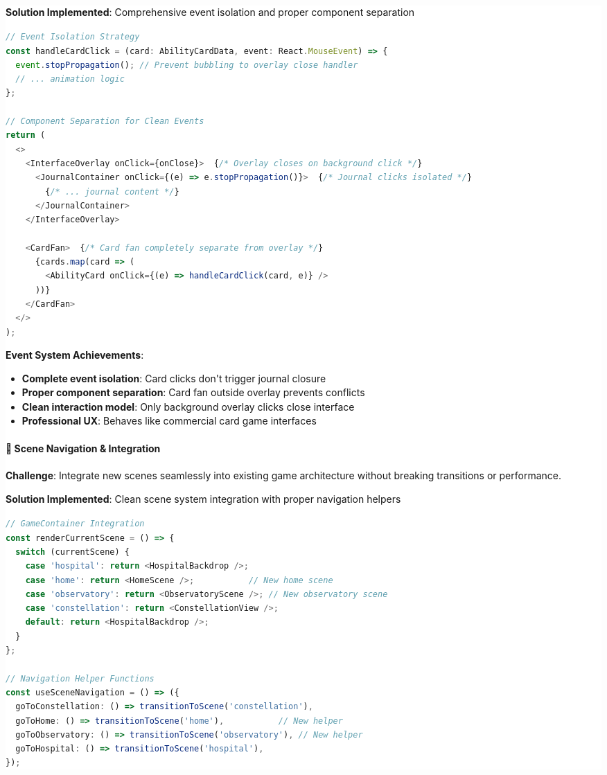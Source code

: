 **Solution Implemented**: Comprehensive event isolation and proper component separation
```typescript
// Event Isolation Strategy
const handleCardClick = (card: AbilityCardData, event: React.MouseEvent) => {
  event.stopPropagation(); // Prevent bubbling to overlay close handler
  // ... animation logic
};

// Component Separation for Clean Events
return (
  <>
    <InterfaceOverlay onClick={onClose}>  {/* Overlay closes on background click */}
      <JournalContainer onClick={(e) => e.stopPropagation()}>  {/* Journal clicks isolated */}
        {/* ... journal content */}
      </JournalContainer>
    </InterfaceOverlay>
    
    <CardFan>  {/* Card fan completely separate from overlay */}
      {cards.map(card => (
        <AbilityCard onClick={(e) => handleCardClick(card, e)} />
      ))}
    </CardFan>
  </>
);
```

**Event System Achievements**:
- **Complete event isolation**: Card clicks don't trigger journal closure
- **Proper component separation**: Card fan outside overlay prevents conflicts
- **Clean interaction model**: Only background overlay clicks close interface
- **Professional UX**: Behaves like commercial card game interfaces

#### 📱 **Scene Navigation & Integration**
**Challenge**: Integrate new scenes seamlessly into existing game architecture without breaking transitions or performance.

**Solution Implemented**: Clean scene system integration with proper navigation helpers
```typescript
// GameContainer Integration
const renderCurrentScene = () => {
  switch (currentScene) {
    case 'hospital': return <HospitalBackdrop />;
    case 'home': return <HomeScene />;           // New home scene
    case 'observatory': return <ObservatoryScene />; // New observatory scene  
    case 'constellation': return <ConstellationView />;
    default: return <HospitalBackdrop />;
  }
};

// Navigation Helper Functions
const useSceneNavigation = () => ({
  goToConstellation: () => transitionToScene('constellation'),
  goToHome: () => transitionToScene('home'),           // New helper
  goToObservatory: () => transitionToScene('observatory'), // New helper
  goToHospital: () => transitionToScene('hospital'),
});
```
